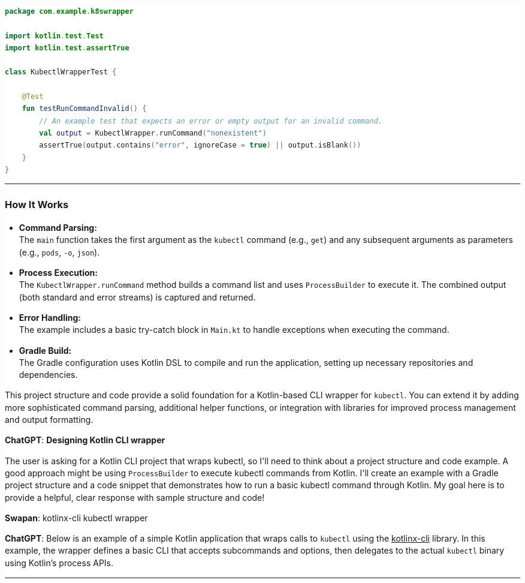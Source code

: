 ```kotlin
package com.example.k8swrapper

import kotlin.test.Test
import kotlin.test.assertTrue

class KubectlWrapperTest {

    @Test
    fun testRunCommandInvalid() {
        // An example test that expects an error or empty output for an invalid command.
        val output = KubectlWrapper.runCommand("nonexistent")
        assertTrue(output.contains("error", ignoreCase = true) || output.isBlank())
    }
}
```

---

### How It Works

- **Command Parsing:**  
  The `main` function takes the first argument as the `kubectl` command (e.g., `get`) and any subsequent arguments as parameters (e.g., `pods`, `-o`, `json`).

- **Process Execution:**  
  The `KubectlWrapper.runCommand` method builds a command list and uses `ProcessBuilder` to execute it. The combined output (both standard and error streams) is captured and returned.

- **Error Handling:**  
  The example includes a basic try-catch block in `Main.kt` to handle exceptions when executing the command.

- **Gradle Build:**  
  The Gradle configuration uses Kotlin DSL to compile and run the application, setting up necessary repositories and dependencies.

This project structure and code provide a solid foundation for a Kotlin-based CLI wrapper for `kubectl`. You can extend it by adding more sophisticated command parsing, additional helper functions, or integration with libraries for improved process management and output formatting.

**ChatGPT**: **Designing Kotlin CLI wrapper**

The user is asking for a Kotlin CLI project that wraps kubectl, so I'll need to think about a project structure and code example. A good approach might be using `ProcessBuilder` to execute kubectl commands from Kotlin. I'll create an example with a Gradle project structure and a code snippet that demonstrates how to run a basic kubectl command through Kotlin. My goal here is to provide a helpful, clear response with sample structure and code!

**Swapan**: kotlinx-cli kubectl wrapper

**ChatGPT**: Below is an example of a simple Kotlin application that wraps calls to `kubectl` using the [kotlinx-cli](https://github.com/Kotlin/kotlinx-cli) library. In this example, the wrapper defines a basic CLI that accepts subcommands and options, then delegates to the actual `kubectl` binary using Kotlin’s process APIs.

---